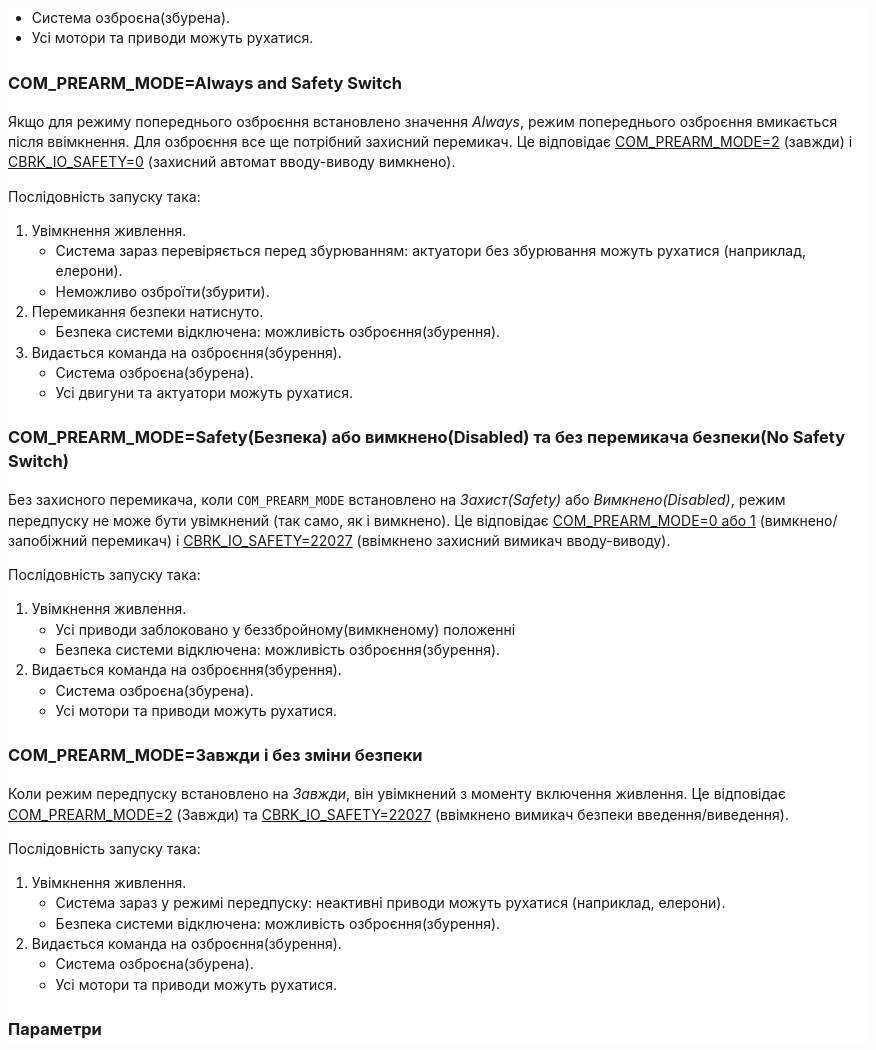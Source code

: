    - Система озброєна(збурена).
   - Усі мотори та приводи можуть рухатися.

### COM_PREARM_MODE=Always and Safety Switch

Якщо для режиму попереднього озброєння встановлено значення _Always_, режим попереднього озброєння вмикається після ввімкнення. Для озброєння все ще потрібний захисний перемикач. Це відповідає [COM_PREARM_MODE=2](#COM_PREARM_MODE) (завжди) і [CBRK_IO_SAFETY=0](#CBRK_IO_SAFETY) (захисний автомат вводу-виводу вимкнено).

Послідовність запуску така:

1. Увімкнення живлення.
   - Система зараз перевіряється перед збурюванням: актуатори без збурювання можуть рухатися (наприклад, елерони).
   - Неможливо озброїти(збурити).
1. Перемикання безпеки натиснуто.
   - Безпека системи відключена: можливість озброєння(збурення).
1. Видається команда на озброєння(збурення).
   - Система озброєна(збурена).
   - Усі двигуни та актуатори можуть рухатися.

### COM_PREARM_MODE=Safety(Безпека) або вимкнено(Disabled) та без перемикача безпеки(No Safety Switch)

Без захисного перемикача, коли `COM_PREARM_MODE` встановлено на _Захист(Safety)_ або _Вимкнено(Disabled)_, режим передпуску не може бути увімкнений (так само, як і вимкнено). Це відповідає [COM_PREARM_MODE=0 або 1](#COM_PREARM_MODE) (вимкнено/запобіжний перемикач) і [CBRK_IO_SAFETY=22027](#CBRK_IO_SAFETY) (ввімкнено захисний вимикач вводу-виводу).

Послідовність запуску така:

1. Увімкнення живлення.
   - Усі приводи заблоковано у беззбройному(вимкненому) положенні
   - Безпека системи відключена: можливість озброєння(збурення).
1. Видається команда на озброєння(збурення).
   - Система озброєна(збурена).
   - Усі мотори та приводи можуть рухатися.

### COM_PREARM_MODE=Завжди і без зміни безпеки

Коли режим передпуску встановлено на _Завжди_, він увімкнений з моменту включення живлення. Це відповідає [COM_PREARM_MODE=2](#COM_PREARM_MODE) (Завжди) та [CBRK_IO_SAFETY=22027](#CBRK_IO_SAFETY) (ввімкнено вимикач безпеки введення/виведення).

Послідовність запуску така:

1. Увімкнення живлення.
   - Система зараз у режимі передпуску: неактивні приводи можуть рухатися (наприклад, елерони).
   - Безпека системи відключена: можливість озброєння(збурення).
1. Видається команда на озброєння(збурення).
   - Система озброєна(збурена).
   - Усі мотори та приводи можуть рухатися.

### Параметри

